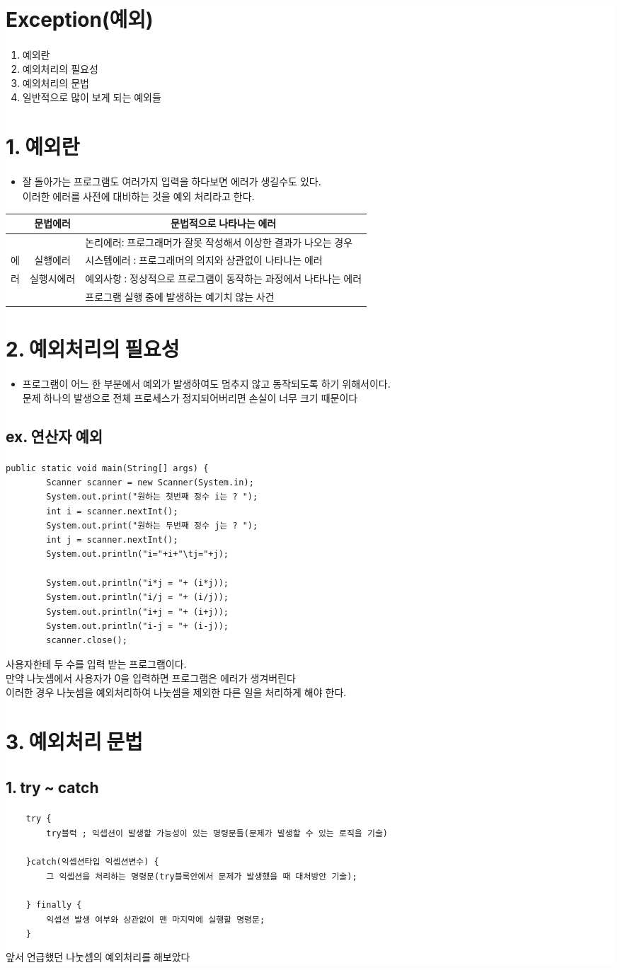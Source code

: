 # Exception(예외)
1. 예외란
2. 예외처리의 필요성
3. 예외처리의 문법
4. 일반적으로 많이 보게 되는 예외들

# 1. 예외란
- 잘 돌아가는 프로그램도 여러가지 입력을 하다보면 에러가 생길수도 있다.  
  이러한 에러를 사전에 대비하는 것을 예외 처리라고 한다.

||문법에러|문법적으로 나타나는 에러|
|---|:---:|---|
|||논리에러: 프로그래머가 잘못 작성해서 이상한 결과가 나오는 경우|
|에|실행에러|시스템에러 : 프로그래머의 의지와 상관없이 나타나는 에러|
|러|실행시에러|예외사항 : 정상적으로 프로그램이 동작하는 과정에서 나타나는 에러  
|||프로그램 실행 중에 발생하는 예기치 않는 사건|

# 2. 예외처리의 필요성
- 프로그램이 어느 한 부분에서 예외가 발생하여도 멈추지 않고 동작되도록 하기 위해서이다.  
문제 하나의 발생으로 전체 프로세스가 정지되어버리면 손실이 너무 크기 때문이다

## ex. 연산자 예외
```
public static void main(String[] args) {
		Scanner scanner = new Scanner(System.in);
		System.out.print("원하는 첫번째 정수 i는 ? ");
		int i = scanner.nextInt();
		System.out.print("원하는 두번째 정수 j는 ? ");
		int j = scanner.nextInt();
		System.out.println("i="+i+"\tj="+j);
		
		System.out.println("i*j = "+ (i*j));
		System.out.println("i/j = "+ (i/j));
		System.out.println("i+j = "+ (i+j));
		System.out.println("i-j = "+ (i-j));
		scanner.close();
```
사용자한테 두 수를 입력 받는 프로그램이다.  
만약 나눗셈에서 사용자가 0을 입력하면 프로그램은 에러가 생겨버린다  
이러한 경우 나눗셈을 예외처리하여 나눗셈을 제외한 다른 일을 처리하게 해야 한다.

# 3. 예외처리 문법
## 1. try ~ catch
```
	try {
	    try블럭 ; 익셉션이 발생할 가능성이 있는 명령문들(문제가 발생할 수 있는 로직을 기술)

	}catch(익셉션타입 익셉션변수) {
	    그 익셉션을 처리하는 명령문(try블록안에서 문제가 발생했을 때 대처방안 기술);

	} finally {
	    익셉션 발생 여부와 상관없이 맨 마지막에 실행할 명령문;
	}
```
앞서 언급했던 나눗셈의 예외처리를 해보았다
